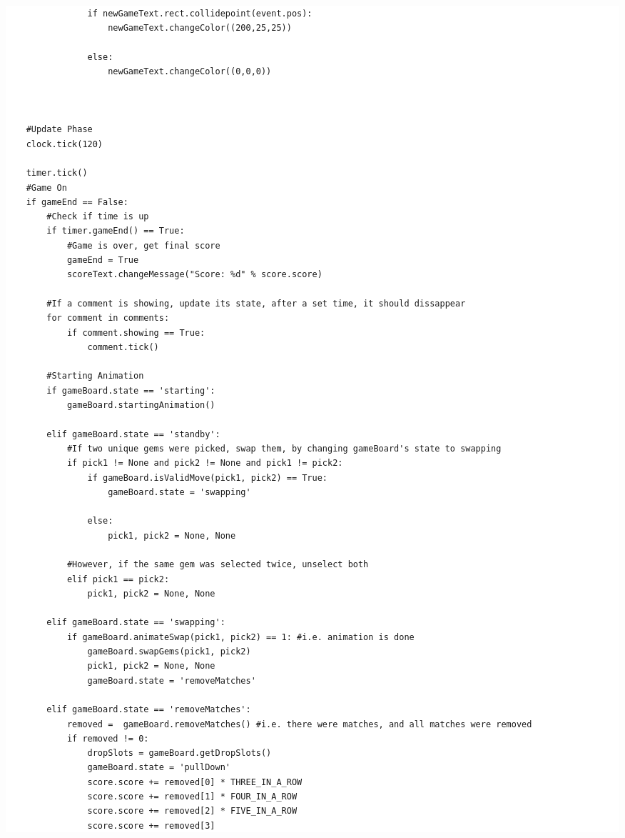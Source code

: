                     if newGameText.rect.collidepoint(event.pos):
                        newGameText.changeColor((200,25,25))

                    else:
                        newGameText.changeColor((0,0,0))



        #Update Phase
        clock.tick(120)

        timer.tick()
        #Game On
        if gameEnd == False:
            #Check if time is up
            if timer.gameEnd() == True:
                #Game is over, get final score
                gameEnd = True
                scoreText.changeMessage("Score: %d" % score.score)

            #If a comment is showing, update its state, after a set time, it should dissappear
            for comment in comments:
                if comment.showing == True:
                    comment.tick()

            #Starting Animation
            if gameBoard.state == 'starting':
                gameBoard.startingAnimation()

            elif gameBoard.state == 'standby':
                #If two unique gems were picked, swap them, by changing gameBoard's state to swapping
                if pick1 != None and pick2 != None and pick1 != pick2:
                    if gameBoard.isValidMove(pick1, pick2) == True:
                        gameBoard.state = 'swapping'

                    else:
                        pick1, pick2 = None, None

                #However, if the same gem was selected twice, unselect both
                elif pick1 == pick2:
                    pick1, pick2 = None, None

            elif gameBoard.state == 'swapping':
                if gameBoard.animateSwap(pick1, pick2) == 1: #i.e. animation is done
                    gameBoard.swapGems(pick1, pick2)
                    pick1, pick2 = None, None
                    gameBoard.state = 'removeMatches'

            elif gameBoard.state == 'removeMatches':
                removed =  gameBoard.removeMatches() #i.e. there were matches, and all matches were removed
                if removed != 0:
                    dropSlots = gameBoard.getDropSlots()
                    gameBoard.state = 'pullDown'
                    score.score += removed[0] * THREE_IN_A_ROW
                    score.score += removed[1] * FOUR_IN_A_ROW
                    score.score += removed[2] * FIVE_IN_A_ROW
                    score.score += removed[3]
